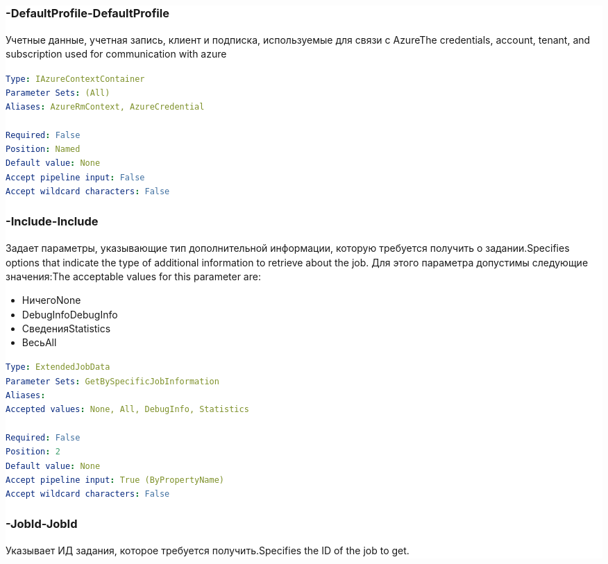 ### <span data-ttu-id="c010a-118">-DefaultProfile</span><span class="sxs-lookup"><span data-stu-id="c010a-118">-DefaultProfile</span></span>
<span data-ttu-id="c010a-119">Учетные данные, учетная запись, клиент и подписка, используемые для связи с Azure</span><span class="sxs-lookup"><span data-stu-id="c010a-119">The credentials, account, tenant, and subscription used for communication with azure</span></span>

```yaml
Type: IAzureContextContainer
Parameter Sets: (All)
Aliases: AzureRmContext, AzureCredential

Required: False
Position: Named
Default value: None
Accept pipeline input: False
Accept wildcard characters: False
```

### <span data-ttu-id="c010a-120">-Include</span><span class="sxs-lookup"><span data-stu-id="c010a-120">-Include</span></span>
<span data-ttu-id="c010a-121">Задает параметры, указывающие тип дополнительной информации, которую требуется получить о задании.</span><span class="sxs-lookup"><span data-stu-id="c010a-121">Specifies options that indicate the type of additional information to retrieve about the job.</span></span>
<span data-ttu-id="c010a-122">Для этого параметра допустимы следующие значения:</span><span class="sxs-lookup"><span data-stu-id="c010a-122">The acceptable values for this parameter are:</span></span>

- <span data-ttu-id="c010a-123">Ничего</span><span class="sxs-lookup"><span data-stu-id="c010a-123">None</span></span>
- <span data-ttu-id="c010a-124">DebugInfo</span><span class="sxs-lookup"><span data-stu-id="c010a-124">DebugInfo</span></span>
- <span data-ttu-id="c010a-125">Сведения</span><span class="sxs-lookup"><span data-stu-id="c010a-125">Statistics</span></span>
- <span data-ttu-id="c010a-126">Весь</span><span class="sxs-lookup"><span data-stu-id="c010a-126">All</span></span>

```yaml
Type: ExtendedJobData
Parameter Sets: GetBySpecificJobInformation
Aliases: 
Accepted values: None, All, DebugInfo, Statistics

Required: False
Position: 2
Default value: None
Accept pipeline input: True (ByPropertyName)
Accept wildcard characters: False
```

### <span data-ttu-id="c010a-127">-JobId</span><span class="sxs-lookup"><span data-stu-id="c010a-127">-JobId</span></span>
<span data-ttu-id="c010a-128">Указывает ИД задания, которое требуется получить.</span><span class="sxs-lookup"><span data-stu-id="c010a-128">Specifies the ID of the job to get.</span></span>
